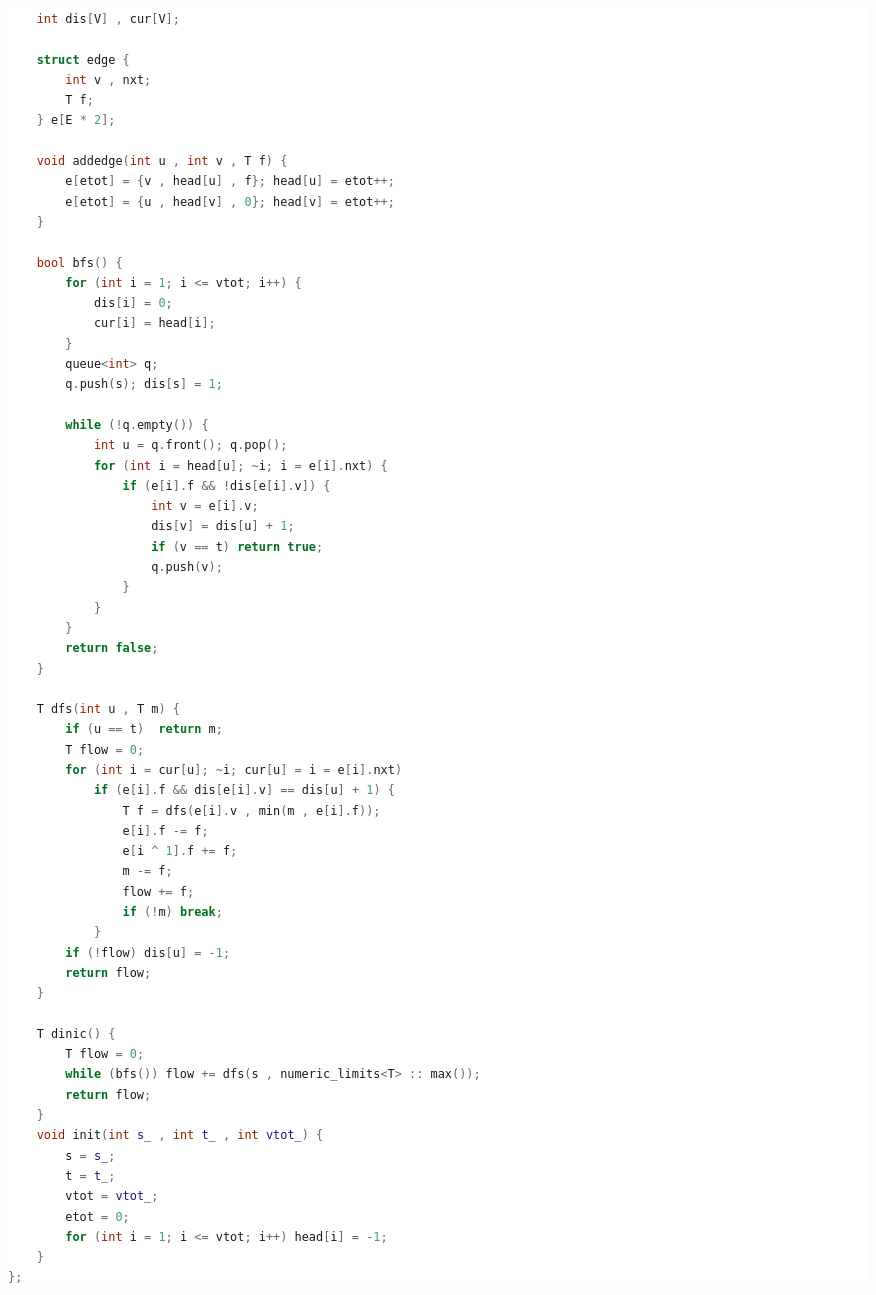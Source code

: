 ```cpp
	int dis[V] , cur[V];

	struct edge {
		int v , nxt;
		T f;
	} e[E * 2];

	void addedge(int u , int v , T f) {
		e[etot] = {v , head[u] , f}; head[u] = etot++;
		e[etot] = {u , head[v] , 0}; head[v] = etot++;
	}

	bool bfs() {
		for (int i = 1; i <= vtot; i++) {
			dis[i] = 0;
			cur[i] = head[i];
		}
		queue<int> q;
		q.push(s); dis[s] = 1;

		while (!q.empty()) {
			int u = q.front(); q.pop();
			for (int i = head[u]; ~i; i = e[i].nxt) {
				if (e[i].f && !dis[e[i].v]) {
					int v = e[i].v;
					dis[v] = dis[u] + 1;
					if (v == t) return true;
					q.push(v);
				}
			}
		}
		return false;
	}

	T dfs(int u , T m) {
		if (u == t)  return m;
		T flow = 0;
		for (int i = cur[u]; ~i; cur[u] = i = e[i].nxt)
			if (e[i].f && dis[e[i].v] == dis[u] + 1) {
				T f = dfs(e[i].v , min(m , e[i].f));
				e[i].f -= f;
				e[i ^ 1].f += f;
				m -= f;
				flow += f;
				if (!m) break;
			}
		if (!flow) dis[u] = -1;
		return flow;
	}

	T dinic() {
		T flow = 0;
		while (bfs()) flow += dfs(s , numeric_limits<T> :: max());
		return flow;
	}
	void init(int s_ , int t_ , int vtot_) {
		s = s_;
		t = t_;
		vtot = vtot_;
		etot = 0;
		for (int i = 1; i <= vtot; i++) head[i] = -1;
	}
};
```